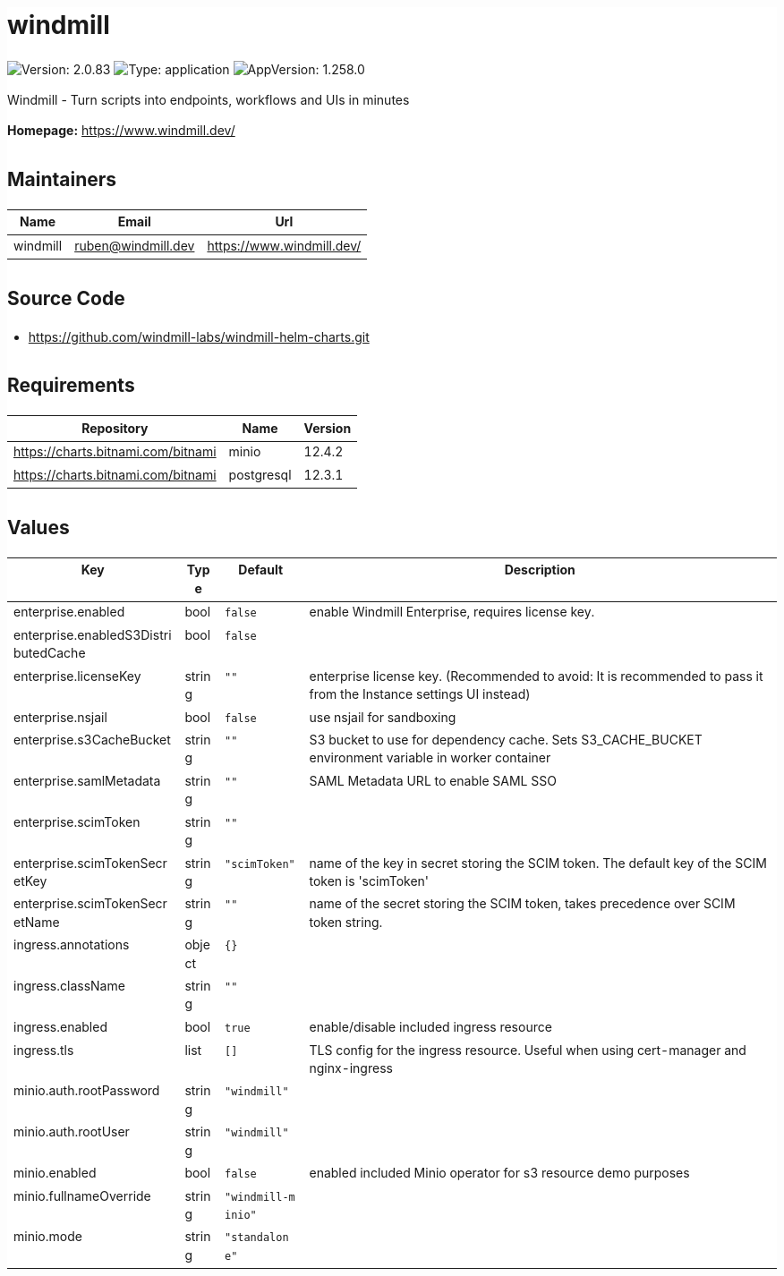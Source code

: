 # windmill

![Version: 2.0.83](https://img.shields.io/badge/Version-2.0.83-informational?style=flat-square) ![Type: application](https://img.shields.io/badge/Type-application-informational?style=flat-square) ![AppVersion: 1.258.0](https://img.shields.io/badge/AppVersion-1.258.0-informational?style=flat-square)

Windmill - Turn scripts into endpoints, workflows and UIs in minutes

**Homepage:** <https://www.windmill.dev/>

## Maintainers

| Name | Email | Url |
| ---- | ------ | --- |
| windmill | <ruben@windmill.dev> | <https://www.windmill.dev/> |

## Source Code

* <https://github.com/windmill-labs/windmill-helm-charts.git>

## Requirements

| Repository | Name | Version |
|------------|------|---------|
| https://charts.bitnami.com/bitnami | minio | 12.4.2 |
| https://charts.bitnami.com/bitnami | postgresql | 12.3.1 |

## Values

| Key | Type | Default | Description |
|-----|------|---------|-------------|
| enterprise.enabled | bool | `false` | enable Windmill Enterprise, requires license key. |
| enterprise.enabledS3DistributedCache | bool | `false` |  |
| enterprise.licenseKey | string | `""` | enterprise license key. (Recommended to avoid: It is recommended to pass it from the Instance settings UI instead) |
| enterprise.nsjail | bool | `false` | use nsjail for sandboxing |
| enterprise.s3CacheBucket | string | `""` | S3 bucket to use for dependency cache. Sets S3_CACHE_BUCKET environment variable in worker container |
| enterprise.samlMetadata | string | `""` | SAML Metadata URL to enable SAML SSO |
| enterprise.scimToken | string | `""` |  |
| enterprise.scimTokenSecretKey | string | `"scimToken"` | name of the key in secret storing the SCIM token. The default key of the SCIM token is 'scimToken' |
| enterprise.scimTokenSecretName | string | `""` | name of the secret storing the SCIM token, takes precedence over SCIM token string. |
| ingress.annotations | object | `{}` |  |
| ingress.className | string | `""` |  |
| ingress.enabled | bool | `true` | enable/disable included ingress resource |
| ingress.tls | list | `[]` | TLS config for the ingress resource. Useful when using cert-manager and nginx-ingress |
| minio.auth.rootPassword | string | `"windmill"` |  |
| minio.auth.rootUser | string | `"windmill"` |  |
| minio.enabled | bool | `false` | enabled included Minio operator for s3 resource demo purposes |
| minio.fullnameOverride | string | `"windmill-minio"` |  |
| minio.mode | string | `"standalone"` |  |